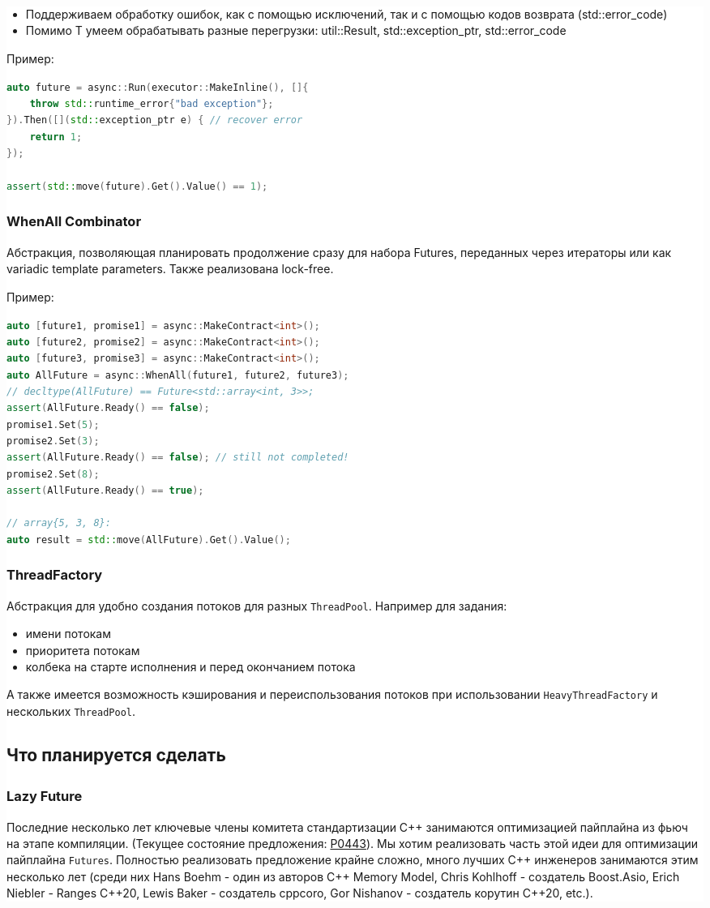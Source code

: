 - Поддерживаем обработку ошибок, как с помощью исключений, так и с помощью кодов возврата (std::error_code)
- Помимо T умеем обрабатывать разные перегрузки: util::Result<T>, std::exception_ptr, std::error_code

Пример:
```C++
auto future = async::Run(executor::MakeInline(), []{
    throw std::runtime_error{"bad exception"};
}).Then([](std::exception_ptr e) { // recover error
    return 1;
});

assert(std::move(future).Get().Value() == 1);
```

### WhenAll Combinator
Абстракция, позволяющая планировать продолжение сразу для набора Futures, переданных через итераторы или как variadic template parameters. Также реализована lock-free.

Пример:
```C++
auto [future1, promise1] = async::MakeContract<int>();
auto [future2, promise2] = async::MakeContract<int>();
auto [future3, promise3] = async::MakeContract<int>();
auto AllFuture = async::WhenAll(future1, future2, future3);
// decltype(AllFuture) == Future<std::array<int, 3>>;
assert(AllFuture.Ready() == false);
promise1.Set(5);
promise2.Set(3);
assert(AllFuture.Ready() == false); // still not completed!
promise2.Set(8);
assert(AllFuture.Ready() == true);

// array{5, 3, 8}:
auto result = std::move(AllFuture).Get().Value(); 
```

### ThreadFactory
Абстракция для удобно создания потоков для разных `ThreadPool`.
Например для задания:
- имени потокам
- приоритета потокам
- колбека на старте исполнения и перед окончанием потока

А также имеется возможность кэширования и переиспользования потоков при использовании `HeavyThreadFactory` и нескольких `ThreadPool`.

## Что планируется сделать
### Lazy Future
Последние несколько лет ключевые члены комитета стандартизации C++ занимаются оптимизацией пайплайна из фьюч на этапе компиляции. (Текущее состояние предложения: [P0443](http://www.open-std.org/jtc1/sc22/wg21/docs/papers/2020/p0443r13.html)). Мы хотим реализовать часть этой идеи для оптимизации пайплайна `Futures`. Полностью реализовать предложение крайне сложно, много лучших C++ инженеров занимаются этим несколько лет (среди них Hans Boehm - один из авторов C++ Memory Model, Chris Kohlhoff - создатель Boost.Asio, Erich Niebler - Ranges C++20, Lewis Baker - создатель cppcoro, Gor Nishanov - создатель корутин C++20, etc.). 
